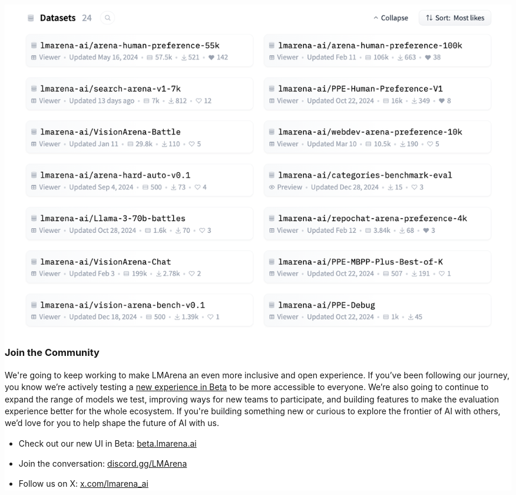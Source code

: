 <img src="/assets/img/blog/arena_two_year/dataset.png" style="display:block; margin-top: auto; margin-left: auto; margin-right: auto; margin-bottom: auto; width: 95%">


### Join the Community

We're going to keep working to make LMArena an even more inclusive and open experience. If you’ve been following our journey, you know we’re actively testing a [new experience in Beta](https://beta.lmarena.ai) to be more accessible to everyone. We’re also going to continue to expand the range of models we test, improving ways for new teams to participate, and building features to make the evaluation experience better for the whole ecosystem. If you're building something new or curious to explore the frontier of AI with others, we’d love for you to help shape the future of AI with us.

- <p style="font-weight: 400;">Check out our new UI in Beta: <a href="https://beta.lmarena.ai">beta.lmarena.ai</a></p>
- <p style="font-weight: 400;">Join the conversation: <a href="https://discord.gg/LMArena">discord.gg/LMArena</a></p>
- <p style="font-weight: 400;">Follow us on X: <a href="https://x.com/lmarena_ai">x.com/lmarena_ai</a></p>